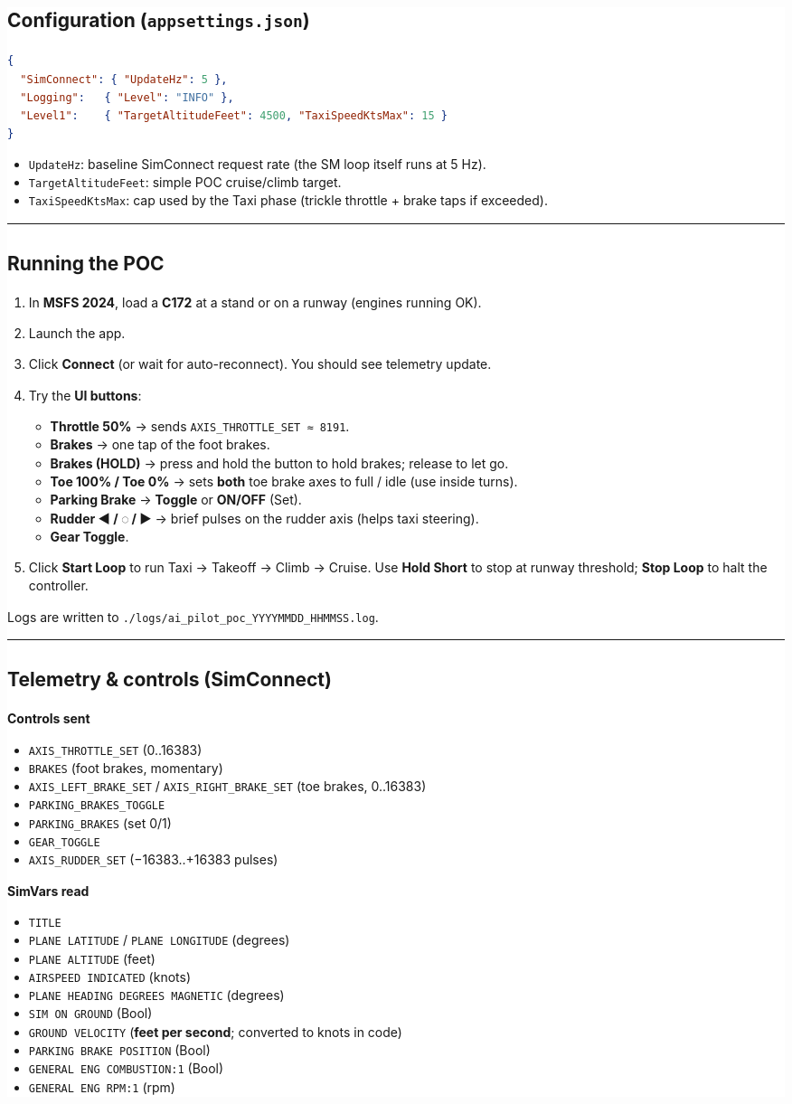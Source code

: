 
## Configuration (`appsettings.json`)

```json
{
  "SimConnect": { "UpdateHz": 5 },
  "Logging":   { "Level": "INFO" },
  "Level1":    { "TargetAltitudeFeet": 4500, "TaxiSpeedKtsMax": 15 }
}
```

* `UpdateHz`: baseline SimConnect request rate (the SM loop itself runs at 5 Hz).
* `TargetAltitudeFeet`: simple POC cruise/climb target.
* `TaxiSpeedKtsMax`: cap used by the Taxi phase (trickle throttle + brake taps if exceeded).

---

## Running the POC

1. In **MSFS 2024**, load a **C172** at a stand or on a runway (engines running OK).
2. Launch the app.
3. Click **Connect** (or wait for auto-reconnect). You should see telemetry update.
4. Try the **UI buttons**:

   * **Throttle 50%** → sends `AXIS_THROTTLE_SET ≈ 8191`.
   * **Brakes** → one tap of the foot brakes.
   * **Brakes (HOLD)** → press and hold the button to hold brakes; release to let go.
   * **Toe 100% / Toe 0%** → sets **both** toe brake axes to full / idle (use inside turns).
   * **Parking Brake** → **Toggle** or **ON/OFF** (Set).
   * **Rudder ◄ / ◌ / ►** → brief pulses on the rudder axis (helps taxi steering).
   * **Gear Toggle**.
5. Click **Start Loop** to run Taxi → Takeoff → Climb → Cruise.
   Use **Hold Short** to stop at runway threshold; **Stop Loop** to halt the controller.

Logs are written to `./logs/ai_pilot_poc_YYYYMMDD_HHMMSS.log`.

---

## Telemetry & controls (SimConnect)

**Controls sent**

* `AXIS_THROTTLE_SET` (0..16383)
* `BRAKES` (foot brakes, momentary)
* `AXIS_LEFT_BRAKE_SET` / `AXIS_RIGHT_BRAKE_SET` (toe brakes, 0..16383)
* `PARKING_BRAKES_TOGGLE`
* `PARKING_BRAKES` (set 0/1)
* `GEAR_TOGGLE`
* `AXIS_RUDDER_SET` (−16383..+16383 pulses)

**SimVars read**

* `TITLE`
* `PLANE LATITUDE` / `PLANE LONGITUDE` (degrees)
* `PLANE ALTITUDE` (feet)
* `AIRSPEED INDICATED` (knots)
* `PLANE HEADING DEGREES MAGNETIC` (degrees)
* `SIM ON GROUND` (Bool)
* `GROUND VELOCITY` (**feet per second**; converted to knots in code)
* `PARKING BRAKE POSITION` (Bool)
* `GENERAL ENG COMBUSTION:1` (Bool)
* `GENERAL ENG RPM:1` (rpm)
